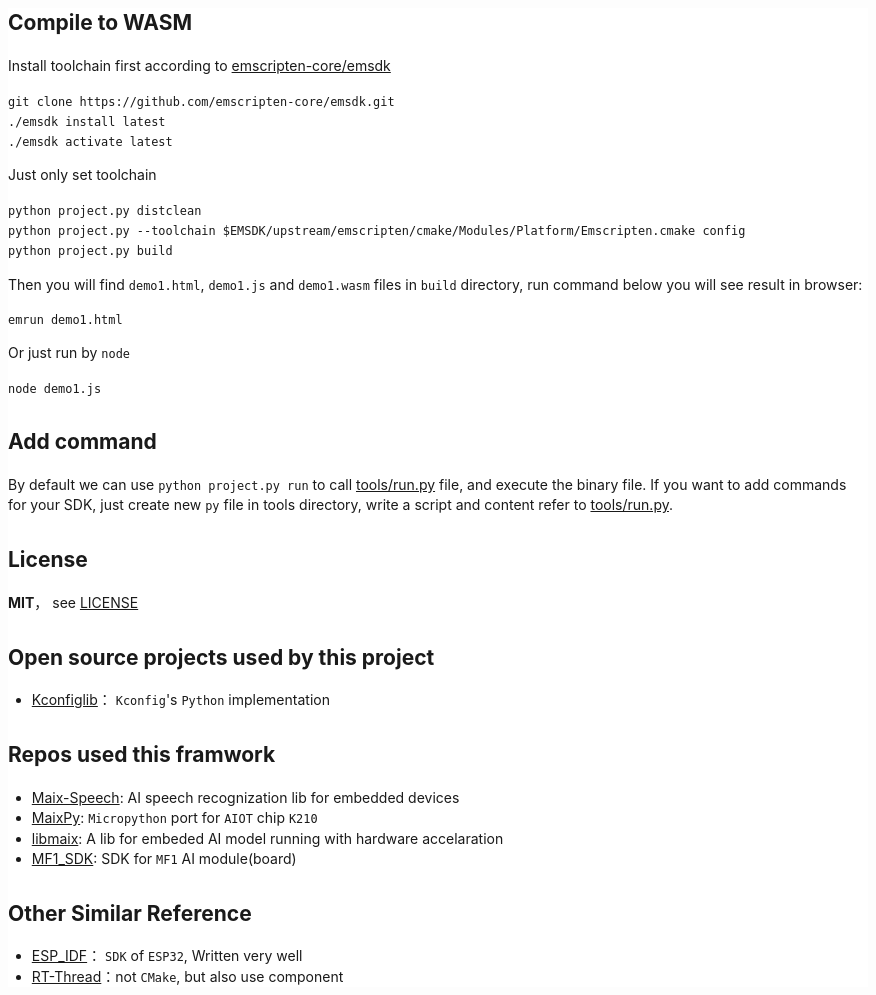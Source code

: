 ## Compile to WASM

Install toolchain first according to [emscripten-core/emsdk](https://github.com/emscripten-core/emsdk)
```
git clone https://github.com/emscripten-core/emsdk.git
./emsdk install latest
./emsdk activate latest
```

Just only set toolchain
```
python project.py distclean
python project.py --toolchain $EMSDK/upstream/emscripten/cmake/Modules/Platform/Emscripten.cmake config
python project.py build
```

Then you will find `demo1.html`, `demo1.js` and `demo1.wasm` files in `build` directory, run command below you will see result in browser:
```
emrun demo1.html
```

Or just run by `node`
```
node demo1.js
```

## Add command

By default we can use `python project.py run` to call [tools/run.py](./tools/run.py) file, and execute the binary file.
If you want to add commands for your SDK, just create new `py` file in tools directory, write a script and content refer to [tools/run.py](./tools/run.py).

## License

**MIT**， see [LICENSE](./LICENSE)


## Open source projects used by this project

* [Kconfiglib](https://github.com/ulfalizer/Kconfiglib)： `Kconfig`'s `Python` implementation

## Repos used this framwork

* [Maix-Speech](https://github.com/sipeed/Maix-Speech): AI speech recognization lib for embedded devices
* [MaixPy](https://github.com/sipeed/MaixPy/): `Micropython` port for `AIOT` chip `K210`
* [libmaix](https://github.com/sipeed/libmaix): A lib for embeded AI model running with hardware accelaration
* [MF1_SDK](https://github.com/sipeed/MF1_SDK): SDK for `MF1` AI module(board)

## Other Similar Reference

* [ESP_IDF](https://github.com/espressif/esp-idf)：  `SDK` of `ESP32`, Written very well
* [RT-Thread](https://github.com/RT-Thread/rt-thread)：not `CMake`, but also use component

